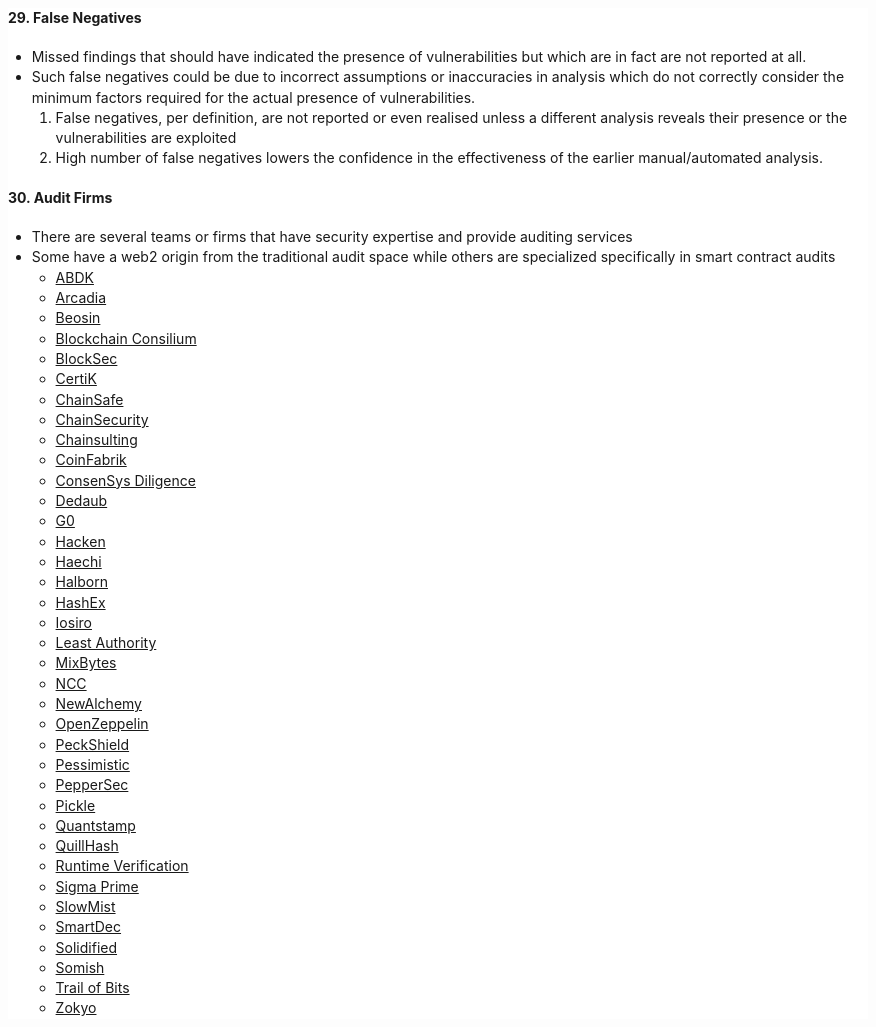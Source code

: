 #### 29. False Negatives
- Missed findings that should have indicated the presence of vulnerabilities but which are in fact are not reported at all.
- Such false negatives could be due to incorrect assumptions or inaccuracies in analysis which do not correctly consider the minimum factors required for the actual presence of vulnerabilities.
    1. False negatives, per definition, are not reported or even realised unless a different analysis reveals their presence or the vulnerabilities are exploited
    2. High number of false negatives lowers the confidence in the effectiveness of the earlier manual/automated analysis.

#### 30. Audit Firms
- There are several teams or firms that have security expertise and provide auditing services
- Some have a web2 origin from the traditional audit space while others are specialized specifically in smart contract audits
	- [ABDK](https://www.abdk.consulting/)
	- [Arcadia](https://arcadiamgroup.com/)
	- [Beosin](https://www.cybersecurityintelligence.com/beosin-5834.html)
	- [Blockchain Consilium](https://www.blockchainconsilium.com/)
	- [BlockSec](https://www.blocksecteam.com/)
	- [CertiK](https://certik.io/)
	- [ChainSafe](https://chainsafe.io/)
	- [ChainSecurity](https://chainsecurity.com/)
	- [Chainsulting](https://chainsulting.de/smart-contract-audit/)
	- [CoinFabrik](https://www.coinfabrik.com/services/smart-contract-audits/)
	- [ConsenSys Diligence](https://consensys.net/diligence/)
	- [Dedaub](https://www.dedaub.com/)
	- [G0](https://github.com/g0-group)
	- [Hacken](https://hacken.io/)
	- [Haechi](https://audit.haechi.io/)
	- [Halborn](https://halborn.com/)
	- [HashEx](https://hashex.org/smart_contracts_and_audit/)
	- [Iosiro](https://iosiro.com/services/smart-contract-auditing)
	- [Least Authority](https://leastauthority.com/)
	- [MixBytes](https://mixbytes.io/audit)
	- [NCC](https://www.nccgroup.com/us/our-services/cyber-security/specialist-practices/cryptography-services/blockchain-security/)
	- [NewAlchemy](https://audits.newalchemy.io/)
	- [OpenZeppelin](https://openzeppelin.com/)
	- [PeckShield](https://peckshield.com/en)
	- [Pessimistic](https://pessimistic.io/)
	- [PepperSec](https://peppersec.com/smart-contract-audit.html)
	- [Pickle](https://pickle.solutions/security-audits/)
	- [Quantstamp](https://quantstamp.com/)
	- [QuillHash](https://audits.quillhash.com/smart-contract-audit)
	- [Runtime Verification](https://runtimeverification.com/)
	- [Sigma Prime](https://sigmaprime.io/)
	- [SlowMist](https://www.slowmist.com/en/)
	- [SmartDec](https://smartdec.net/)
	- [Solidified](https://solidified.io/)
	- [Somish](https://www.somish.com/blockchain/smart-contract-audit/)
	- [Trail of Bits](https://www.trailofbits.com/)
	- [Zokyo](https://www.zokyo.io/)
